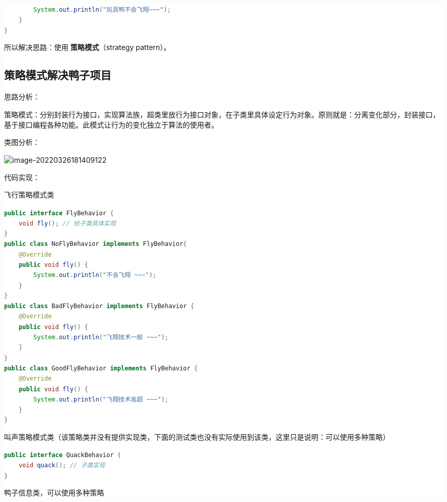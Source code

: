```java
        System.out.println("玩具鸭不会飞翔~~~");
    }
}
```

所以解决思路：使用 **策略模式**（strategy pattern）。

## 策略模式解决鸭子项目

思路分析：

策略模式：分别封装行为接口，实现算法族，超类里放行为接口对象，在子类里具体设定行为对象。原则就是：分离变化部分，封装接口，基于接口编程各种功能。此模式让行为的变化独立于算法的使用者。

类图分析：

![image-20220326181409122](https://fastly.jsdelivr.net/gh/Kele-Bingtang/static/img/design-pattern/20220326181410.png)

代码实现：



飞行策略模式类

```java
public interface FlyBehavior {
    void fly(); // 给子类具体实现
}
public class NoFlyBehavior implements FlyBehavior{
    @Override
    public void fly() {
        System.out.println("不会飞翔 ~~~");
    }
}
public class BadFlyBehavior implements FlyBehavior {
    @Override
    public void fly() {
        System.out.println("飞翔技术一般 ~~~");
    }
}
public class GoodFlyBehavior implements FlyBehavior {
    @Override
    public void fly() {
        System.out.println("飞翔技术高超 ~~~");
    }
}
```

叫声策略模式类（该策略类并没有提供实现类，下面的测试类也没有实际使用到该类，这里只是说明：可以使用多种策略）

```java
public interface QuackBehavior {
    void quack(); // 子类实现
}
```

鸭子信息类，可以使用多种策略
